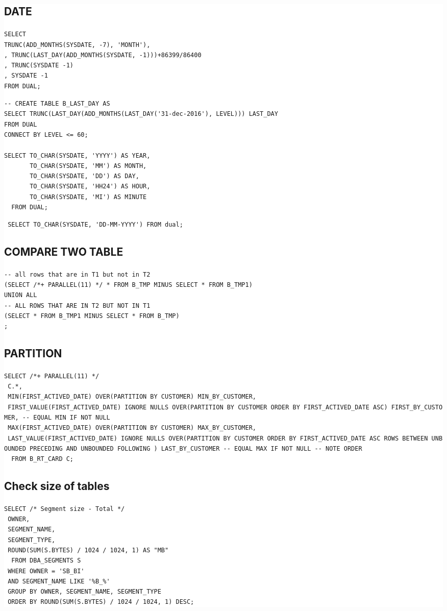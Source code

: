 ## DATE
```{}
SELECT 
TRUNC(ADD_MONTHS(SYSDATE, -7), 'MONTH'),
, TRUNC(LAST_DAY(ADD_MONTHS(SYSDATE, -1)))+86399/86400
, TRUNC(SYSDATE -1)
, SYSDATE -1
FROM DUAL;
```

```{}
-- CREATE TABLE B_LAST_DAY AS 
SELECT TRUNC(LAST_DAY(ADD_MONTHS(LAST_DAY('31-dec-2016'), LEVEL))) LAST_DAY
FROM DUAL
CONNECT BY LEVEL <= 60;

SELECT TO_CHAR(SYSDATE, 'YYYY') AS YEAR,
       TO_CHAR(SYSDATE, 'MM') AS MONTH,
       TO_CHAR(SYSDATE, 'DD') AS DAY,
       TO_CHAR(SYSDATE, 'HH24') AS HOUR,
       TO_CHAR(SYSDATE, 'MI') AS MINUTE
  FROM DUAL;
```

```{}
 SELECT TO_CHAR(SYSDATE, 'DD-MM-YYYY') FROM dual;
```
## COMPARE TWO TABLE
```{}
-- all rows that are in T1 but not in T2
(SELECT /*+ PARALLEL(11) */ * FROM B_TMP MINUS SELECT * FROM B_TMP1) 
UNION ALL
-- ALL ROWS THAT ARE IN T2 BUT NOT IN T1
(SELECT * FROM B_TMP1 MINUS SELECT * FROM B_TMP)  
;
```
## PARTITION
```{}
SELECT /*+ PARALLEL(11) */
 C.*,
 MIN(FIRST_ACTIVED_DATE) OVER(PARTITION BY CUSTOMER) MIN_BY_CUSTOMER,
 FIRST_VALUE(FIRST_ACTIVED_DATE) IGNORE NULLS OVER(PARTITION BY CUSTOMER ORDER BY FIRST_ACTIVED_DATE ASC) FIRST_BY_CUSTOMER, -- EQUAL MIN IF NOT NULL
 MAX(FIRST_ACTIVED_DATE) OVER(PARTITION BY CUSTOMER) MAX_BY_CUSTOMER,
 LAST_VALUE(FIRST_ACTIVED_DATE) IGNORE NULLS OVER(PARTITION BY CUSTOMER ORDER BY FIRST_ACTIVED_DATE ASC ROWS BETWEEN UNBOUNDED PRECEDING AND UNBOUNDED FOLLOWING ) LAST_BY_CUSTOMER -- EQUAL MAX IF NOT NULL -- NOTE ORDER
  FROM B_RT_CARD C;
```

## Check size of tables
```{}
SELECT /* Segment size - Total */
 OWNER,
 SEGMENT_NAME,
 SEGMENT_TYPE,
 ROUND(SUM(S.BYTES) / 1024 / 1024, 1) AS "MB"
  FROM DBA_SEGMENTS S
 WHERE OWNER = 'SB_BI'
 AND SEGMENT_NAME LIKE '%B_%'
 GROUP BY OWNER, SEGMENT_NAME, SEGMENT_TYPE
 ORDER BY ROUND(SUM(S.BYTES) / 1024 / 1024, 1) DESC;
```